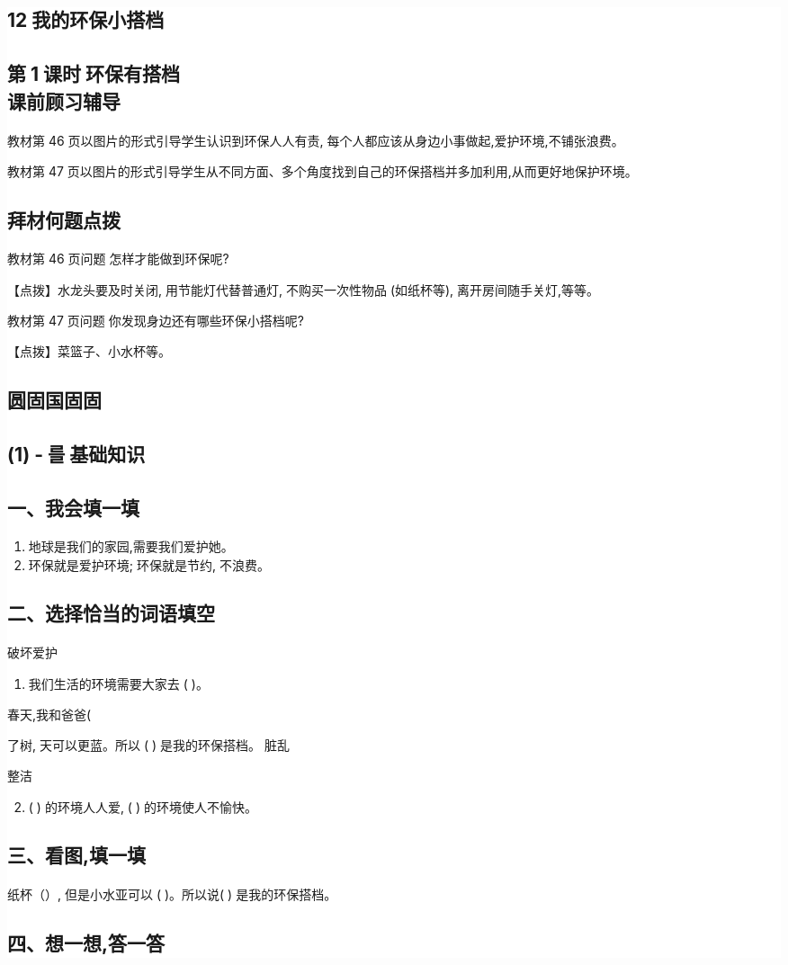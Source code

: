 ## 12 我的环保小搭档

## 第 1 课时 环保有搭档 <br> 课前顾习辅导



教材第 46 页以图片的形式引导学生认识到环保人人有责, 每个人都应该从身边小事做起,爱护环境,不铺张浪费。

教材第 47 页以图片的形式引导学生从不同方面、多个角度找到自己的环保搭档并多加利用,从而更好地保护环境。

## 拜材何题点拨

教材第 46 页问题 怎样才能做到环保呢?

【点拨】水龙头要及时关闭, 用节能灯代替普通灯, 不购买一次性物品 (如纸杯等), 离开房间随手关灯,等等。

教材第 47 页问题 你发现身边还有哪些环保小搭档呢?

【点拨】菜篮子、小水杯等。

## 圆固国固固

## (1) - 를 基础知识

## 一、我会填一填

1. 地球是我们的家园,需要我们爱护她。
2. 环保就是爱护环境; 环保就是节约, 不浪费。

## 二、选择恰当的词语填空

破坏爱护

1. 我们生活的环境需要大家去 ( )。



春天,我和爸爸(

了树, 天可以更蓝。所以 ( ) 是我的环保搭档。
脏乱

整洁

2. ( ) 的环境人人爱, ( ) 的环境使人不愉快。

## 三、看图,填一填



纸杯（）, 但是小水亚可以 ( )。所以说( ) 是我的环保搭档。

## 四、想一想,答一答
